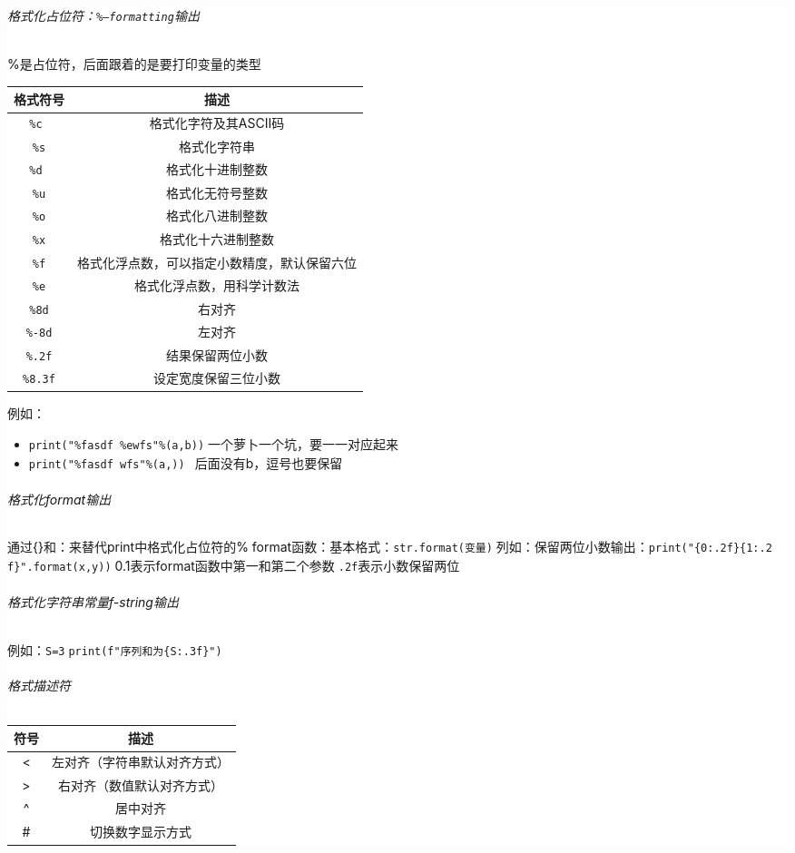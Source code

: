 ###### 格式化占位符：`%—formatting`输出       

%是占位符，后面跟着的是要打印变量的类型

| 格式符号 |                     描述                     |
| :------: | :------------------------------------------: |
|  `%c `   |            格式化字符及其ASCII码             |
|   `%s`   |                 格式化字符串                 |
|  `%d `   |               格式化十进制整数               |
|   `%u`   |               格式化无符号整数               |
|   `%o`   |               格式化八进制整数               |
|   `%x`   |              格式化十六进制整数              |
|   `%f`   | 格式化浮点数，可以指定小数精度，默认保留六位 |
|   `%e`   |          格式化浮点数，用科学计数法          |
|  `%8d`   |                    右对齐                    |
|  `%-8d`  |                    左对齐                    |
|  `%.2f`  |               结果保留两位小数               |
| `%8.3f`  |             设定宽度保留三位小数             |

例如：

- `print("%fasdf %ewfs"%(a,b))`   一个萝卜一个坑，要一一对应起来
- `print("%fasdf wfs"%(a,)) `  后面没有b，逗号也要保留

###### 格式化format输出

通过{}和：来替代print中格式化占位符的%
format函数：基本格式：`str.format(变量)`
列如：保留两位小数输出：`print("{0:.2f}{1:.2f}".format(x,y))`
0.1表示format函数中第一和第二个参数     `.2f`表示小数保留两位

###### 格式化字符串常量f-string输出

例如：`S=3`
`print(f"序列和为{S:.3f}")`

###### 格式描述符

| 符号 |             描述             |
| :--: | :--------------------------: |
|  <   | 左对齐（字符串默认对齐方式） |
|  >   |  右对齐（数值默认对齐方式）  |
|  ^   |           居中对齐           |
|  #   |       切换数字显示方式       |
